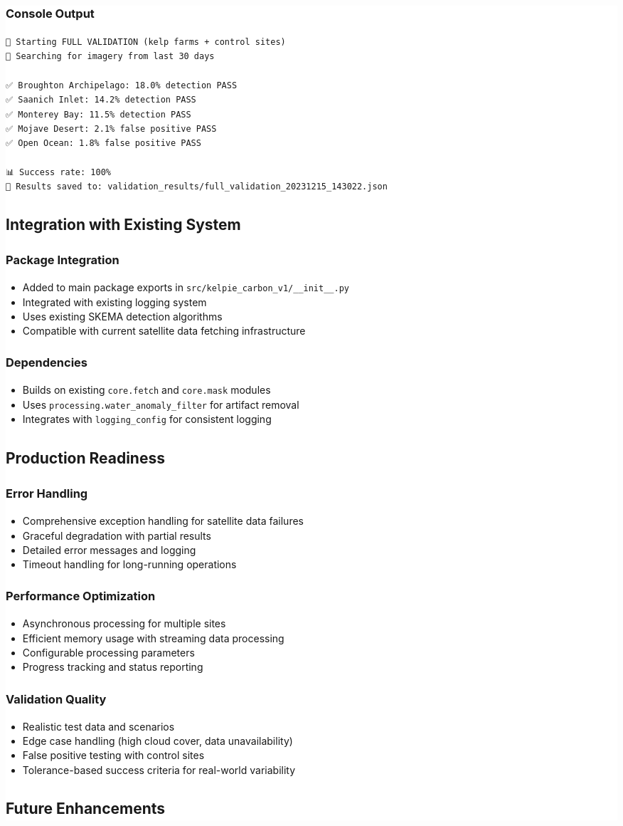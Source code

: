 ### Console Output
```
🌊 Starting FULL VALIDATION (kelp farms + control sites)
📅 Searching for imagery from last 30 days

✅ Broughton Archipelago: 18.0% detection PASS
✅ Saanich Inlet: 14.2% detection PASS
✅ Monterey Bay: 11.5% detection PASS
✅ Mojave Desert: 2.1% false positive PASS
✅ Open Ocean: 1.8% false positive PASS

📊 Success rate: 100%
📁 Results saved to: validation_results/full_validation_20231215_143022.json
```

## Integration with Existing System

### Package Integration
- Added to main package exports in `src/kelpie_carbon_v1/__init__.py`
- Integrated with existing logging system
- Uses existing SKEMA detection algorithms
- Compatible with current satellite data fetching infrastructure

### Dependencies
- Builds on existing `core.fetch` and `core.mask` modules
- Uses `processing.water_anomaly_filter` for artifact removal
- Integrates with `logging_config` for consistent logging

## Production Readiness

### Error Handling
- Comprehensive exception handling for satellite data failures
- Graceful degradation with partial results
- Detailed error messages and logging
- Timeout handling for long-running operations

### Performance Optimization
- Asynchronous processing for multiple sites
- Efficient memory usage with streaming data processing
- Configurable processing parameters
- Progress tracking and status reporting

### Validation Quality
- Realistic test data and scenarios
- Edge case handling (high cloud cover, data unavailability)
- False positive testing with control sites
- Tolerance-based success criteria for real-world variability

## Future Enhancements
